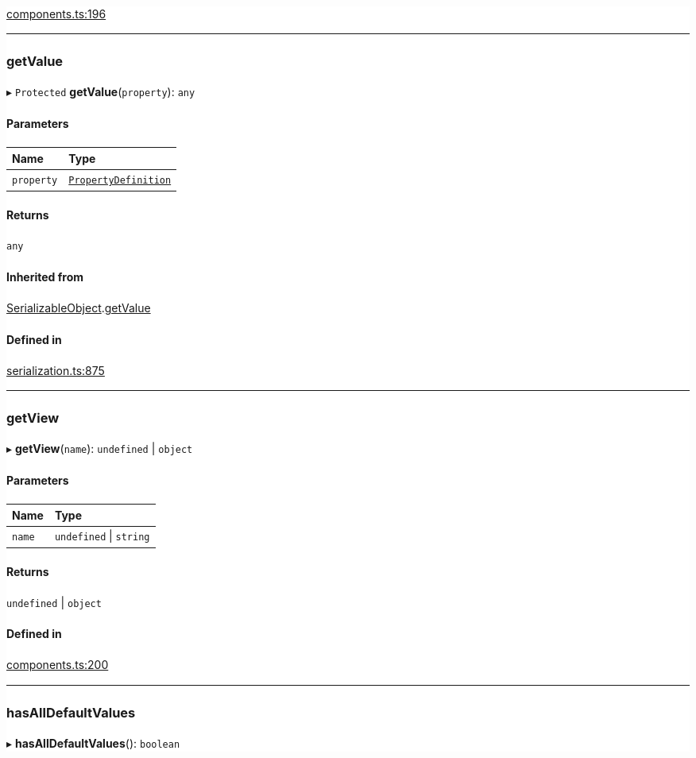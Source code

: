 [components.ts:196](https://github.com/asseco-see/AdaptiveCards/blob/d5d2c7b75/source/nodejs/adaptivecards/src/components.ts#L196)

___

### getValue

▸ `Protected` **getValue**(`property`): `any`

#### Parameters

| Name | Type |
| :------ | :------ |
| `property` | [`PropertyDefinition`](PropertyDefinition.md) |

#### Returns

`any`

#### Inherited from

[SerializableObject](SerializableObject.md).[getValue](SerializableObject.md#getvalue)

#### Defined in

[serialization.ts:875](https://github.com/asseco-see/AdaptiveCards/blob/d5d2c7b75/source/nodejs/adaptivecards/src/serialization.ts#L875)

___

### getView

▸ **getView**(`name`): `undefined` \| `object`

#### Parameters

| Name | Type |
| :------ | :------ |
| `name` | `undefined` \| `string` |

#### Returns

`undefined` \| `object`

#### Defined in

[components.ts:200](https://github.com/asseco-see/AdaptiveCards/blob/d5d2c7b75/source/nodejs/adaptivecards/src/components.ts#L200)

___

### hasAllDefaultValues

▸ **hasAllDefaultValues**(): `boolean`
